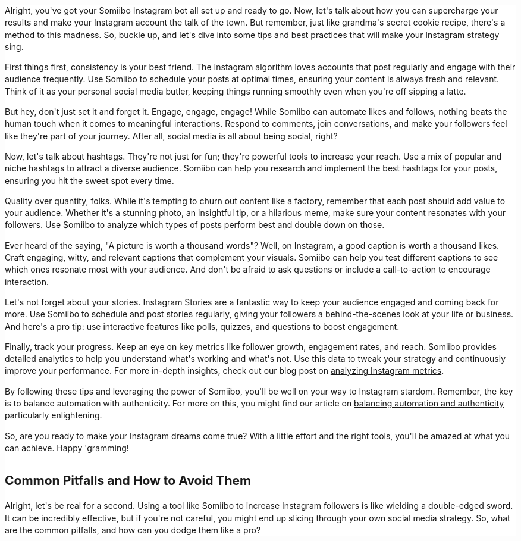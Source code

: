 Alright, you've got your Somiibo Instagram bot all set up and ready to go. Now, let's talk about how you can supercharge your results and make your Instagram account the talk of the town. But remember, just like grandma's secret cookie recipe, there's a method to this madness. So, buckle up, and let's dive into some tips and best practices that will make your Instagram strategy sing.

First things first, consistency is your best friend. The Instagram algorithm loves accounts that post regularly and engage with their audience frequently. Use Somiibo to schedule your posts at optimal times, ensuring your content is always fresh and relevant. Think of it as your personal social media butler, keeping things running smoothly even when you're off sipping a latte.

But hey, don't just set it and forget it. Engage, engage, engage! While Somiibo can automate likes and follows, nothing beats the human touch when it comes to meaningful interactions. Respond to comments, join conversations, and make your followers feel like they're part of your journey. After all, social media is all about being social, right?

Now, let's talk about hashtags. They're not just for fun; they're powerful tools to increase your reach. Use a mix of popular and niche hashtags to attract a diverse audience. Somiibo can help you research and implement the best hashtags for your posts, ensuring you hit the sweet spot every time.

Quality over quantity, folks. While it's tempting to churn out content like a factory, remember that each post should add value to your audience. Whether it's a stunning photo, an insightful tip, or a hilarious meme, make sure your content resonates with your followers. Use Somiibo to analyze which types of posts perform best and double down on those.

Ever heard of the saying, "A picture is worth a thousand words"? Well, on Instagram, a good caption is worth a thousand likes. Craft engaging, witty, and relevant captions that complement your visuals. Somiibo can help you test different captions to see which ones resonate most with your audience. And don't be afraid to ask questions or include a call-to-action to encourage interaction.

Let's not forget about your stories. Instagram Stories are a fantastic way to keep your audience engaged and coming back for more. Use Somiibo to schedule and post stories regularly, giving your followers a behind-the-scenes look at your life or business. And here's a pro tip: use interactive features like polls, quizzes, and questions to boost engagement.



Finally, track your progress. Keep an eye on key metrics like follower growth, engagement rates, and reach. Somiibo provides detailed analytics to help you understand what's working and what's not. Use this data to tweak your strategy and continuously improve your performance. For more in-depth insights, check out our blog post on [analyzing Instagram metrics](https://instagrowify.com/blog/boosting-your-instagram-reach-a-comprehensive-approach).

By following these tips and leveraging the power of Somiibo, you'll be well on your way to Instagram stardom. Remember, the key is to balance automation with authenticity. For more on this, you might find our article on [balancing automation and authenticity](https://instagrowify.com/blog/instagram-growth-balancing-automation-and-authenticity-for-best-results) particularly enlightening.

So, are you ready to make your Instagram dreams come true? With a little effort and the right tools, you'll be amazed at what you can achieve. Happy 'gramming!

## Common Pitfalls and How to Avoid Them

Alright, let's be real for a second. Using a tool like Somiibo to increase Instagram followers is like wielding a double-edged sword. It can be incredibly effective, but if you're not careful, you might end up slicing through your own social media strategy. So, what are the common pitfalls, and how can you dodge them like a pro?
